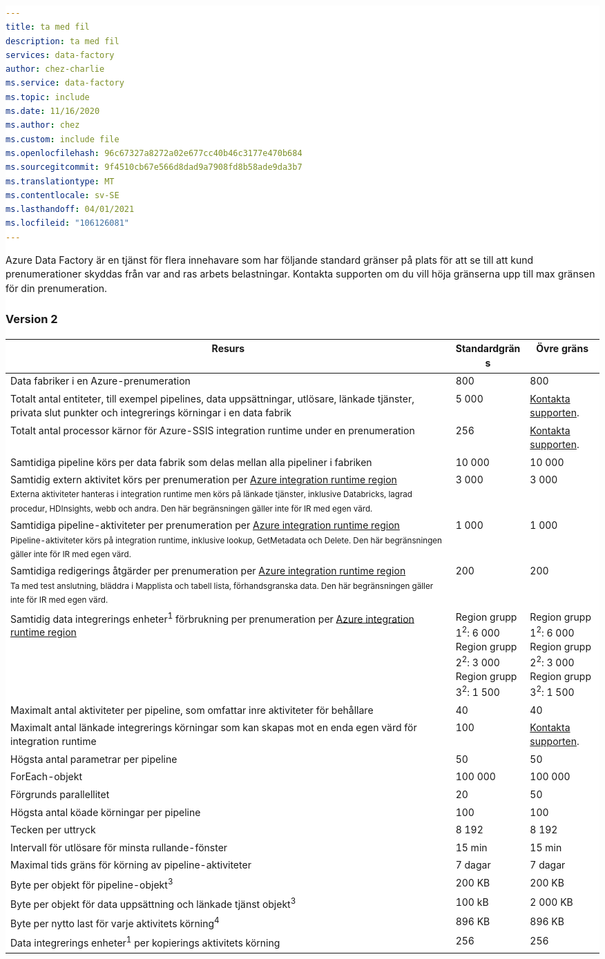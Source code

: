 ```yaml
---
title: ta med fil
description: ta med fil
services: data-factory
author: chez-charlie
ms.service: data-factory
ms.topic: include
ms.date: 11/16/2020
ms.author: chez
ms.custom: include file
ms.openlocfilehash: 96c67327a8272a02e677cc40b46c3177e470b684
ms.sourcegitcommit: 9f4510cb67e566d8dad9a7908fd8b58ade9da3b7
ms.translationtype: MT
ms.contentlocale: sv-SE
ms.lasthandoff: 04/01/2021
ms.locfileid: "106126081"
---
```

Azure Data Factory är en tjänst för flera innehavare som har följande standard gränser på plats för att se till att kund prenumerationer skyddas från var and ras arbets belastningar. Kontakta supporten om du vill höja gränserna upp till max gränsen för din prenumeration.

### <a name="version-2"></a>Version 2

| Resurs | Standardgräns | Övre gräns |
| -------- | ------------- | ------------- |
| Data fabriker i en Azure-prenumeration | 800 | 800 |
| Totalt antal entiteter, till exempel pipelines, data uppsättningar, utlösare, länkade tjänster, privata slut punkter och integrerings körningar i en data fabrik | 5 000 | [Kontakta supporten](https://azure.microsoft.com/blog/2014/06/04/azure-limits-quotas-increase-requests/). |
| Totalt antal processor kärnor för Azure-SSIS integration runtime under en prenumeration | 256 | [Kontakta supporten](https://azure.microsoft.com/blog/2014/06/04/azure-limits-quotas-increase-requests/). |
| Samtidiga pipeline körs per data fabrik som delas mellan alla pipeliner i fabriken | 10 000  | 10 000 |
| Samtidig extern aktivitet körs per prenumeration per [Azure integration runtime region](../articles/data-factory/concepts-integration-runtime.md#azure-ir-location)<br><small>Externa aktiviteter hanteras i integration runtime men körs på länkade tjänster, inklusive Databricks, lagrad procedur, HDInsights, webb och andra. Den här begränsningen gäller inte för IR med egen värd.</small> | 3 000 | 3 000 |
| Samtidiga pipeline-aktiviteter per prenumeration per [Azure integration runtime region](../articles/data-factory/concepts-integration-runtime.md#azure-ir-location) <br><small>Pipeline-aktiviteter körs på integration runtime, inklusive lookup, GetMetadata och Delete. Den här begränsningen gäller inte för IR med egen värd.</small> | 1 000 | 1 000                                                        |
| Samtidiga redigerings åtgärder per prenumeration per [Azure integration runtime region](../articles/data-factory/concepts-integration-runtime.md#azure-ir-location)<br><small>Ta med test anslutning, bläddra i Mapplista och tabell lista, förhandsgranska data. Den här begränsningen gäller inte för IR med egen värd.</small> | 200 | 200                                                          |
| Samtidig data integrerings enheter<sup>1</sup> förbrukning per prenumeration per [Azure integration runtime region](../articles/data-factory/concepts-integration-runtime.md#integration-runtime-location)| Region grupp 1<sup>2</sup>: 6 000<br>Region grupp 2<sup>2</sup>: 3 000<br>Region grupp 3<sup>2</sup>: 1 500 | Region grupp 1<sup>2</sup>: 6 000<br/>Region grupp 2<sup>2</sup>: 3 000<br/>Region grupp 3<sup>2</sup>: 1 500 |
| Maximalt antal aktiviteter per pipeline, som omfattar inre aktiviteter för behållare | 40 | 40 |
| Maximalt antal länkade integrerings körningar som kan skapas mot en enda egen värd för integration runtime | 100 | [Kontakta supporten](https://azure.microsoft.com/blog/2014/06/04/azure-limits-quotas-increase-requests/). |
| Högsta antal parametrar per pipeline | 50 | 50 |
| ForEach-objekt | 100 000 | 100 000 |
| Förgrunds parallellitet | 20 | 50 |
| Högsta antal köade körningar per pipeline | 100 | 100 |
| Tecken per uttryck | 8 192 | 8 192 |
| Intervall för utlösare för minsta rullande-fönster | 15 min | 15 min |
| Maximal tids gräns för körning av pipeline-aktiviteter | 7 dagar | 7 dagar |
| Byte per objekt för pipeline-objekt<sup>3</sup> | 200 KB | 200 KB |
| Byte per objekt för data uppsättning och länkade tjänst objekt<sup>3</sup> | 100 kB | 2 000 KB |
| Byte per nytto last för varje aktivitets körning<sup>4</sup> | 896 KB | 896 KB |
| Data integrerings enheter<sup>1</sup> per kopierings aktivitets körning | 256 | 256 |